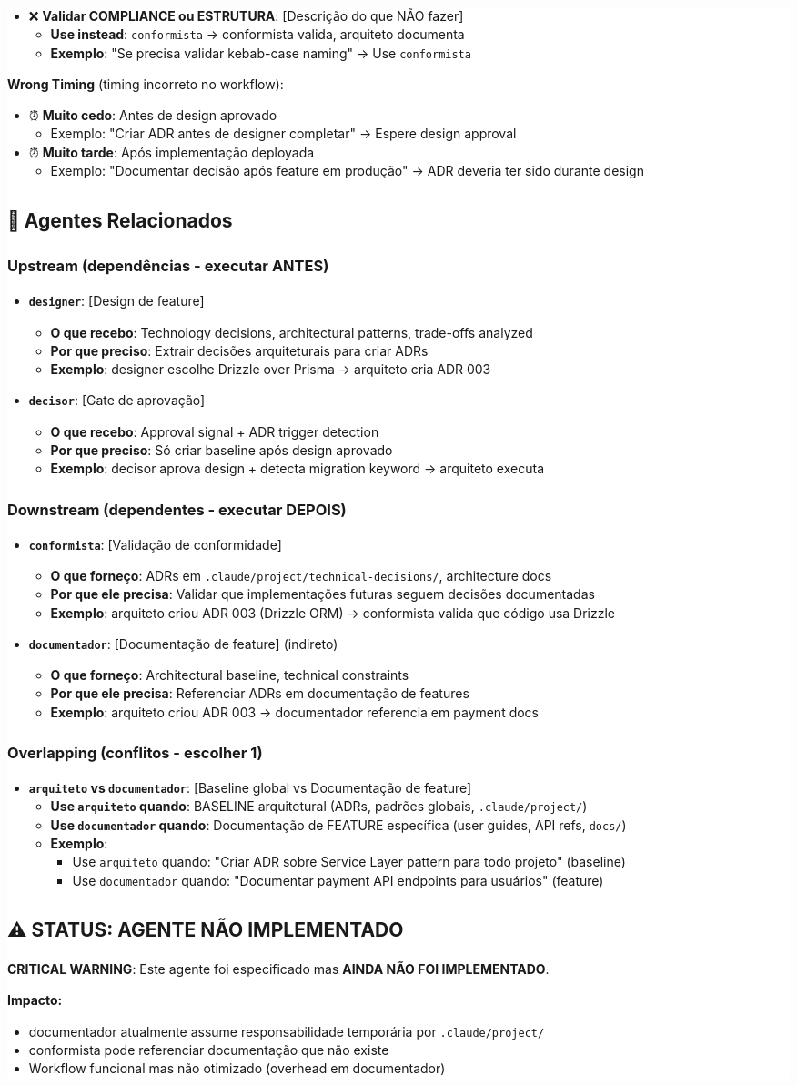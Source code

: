- ❌ **Validar COMPLIANCE ou ESTRUTURA**: [Descrição do que NÃO fazer]
  - **Use instead**: `conformista` → conformista valida, arquiteto documenta
  - **Exemplo**: "Se precisa validar kebab-case naming" → Use `conformista`

**Wrong Timing** (timing incorreto no workflow):

- ⏰ **Muito cedo**: Antes de design aprovado
  - Exemplo: "Criar ADR antes de designer completar" → Espere design approval
- ⏰ **Muito tarde**: Após implementação deployada
  - Exemplo: "Documentar decisão após feature em produção" → ADR deveria ter sido durante design

## 🔗 Agentes Relacionados

### Upstream (dependências - executar ANTES)

- **`designer`**: [Design de feature]
  - **O que recebo**: Technology decisions, architectural patterns, trade-offs analyzed
  - **Por que preciso**: Extrair decisões arquiteturais para criar ADRs
  - **Exemplo**: designer escolhe Drizzle over Prisma → arquiteto cria ADR 003

- **`decisor`**: [Gate de aprovação]
  - **O que recebo**: Approval signal + ADR trigger detection
  - **Por que preciso**: Só criar baseline após design aprovado
  - **Exemplo**: decisor aprova design + detecta migration keyword → arquiteto executa

### Downstream (dependentes - executar DEPOIS)

- **`conformista`**: [Validação de conformidade]
  - **O que forneço**: ADRs em `.claude/project/technical-decisions/`, architecture docs
  - **Por que ele precisa**: Validar que implementações futuras seguem decisões documentadas
  - **Exemplo**: arquiteto criou ADR 003 (Drizzle ORM) → conformista valida que código usa Drizzle

- **`documentador`**: [Documentação de feature] (indireto)
  - **O que forneço**: Architectural baseline, technical constraints
  - **Por que ele precisa**: Referenciar ADRs em documentação de features
  - **Exemplo**: arquiteto criou ADR 003 → documentador referencia em payment docs

### Overlapping (conflitos - escolher 1)

- **`arquiteto` vs `documentador`**: [Baseline global vs Documentação de feature]
  - **Use `arquiteto` quando**: BASELINE arquitetural (ADRs, padrões globais, `.claude/project/`)
  - **Use `documentador` quando**: Documentação de FEATURE específica (user guides, API refs, `docs/`)
  - **Exemplo**:
    - Use `arquiteto` quando: "Criar ADR sobre Service Layer pattern para todo projeto" (baseline)
    - Use `documentador` quando: "Documentar payment API endpoints para usuários" (feature)

## ⚠️ STATUS: AGENTE NÃO IMPLEMENTADO

**CRITICAL WARNING**: Este agente foi especificado mas **AINDA NÃO FOI IMPLEMENTADO**.

**Impacto:**

- documentador atualmente assume responsabilidade temporária por `.claude/project/`
- conformista pode referenciar documentação que não existe
- Workflow funcional mas não otimizado (overhead em documentador)
